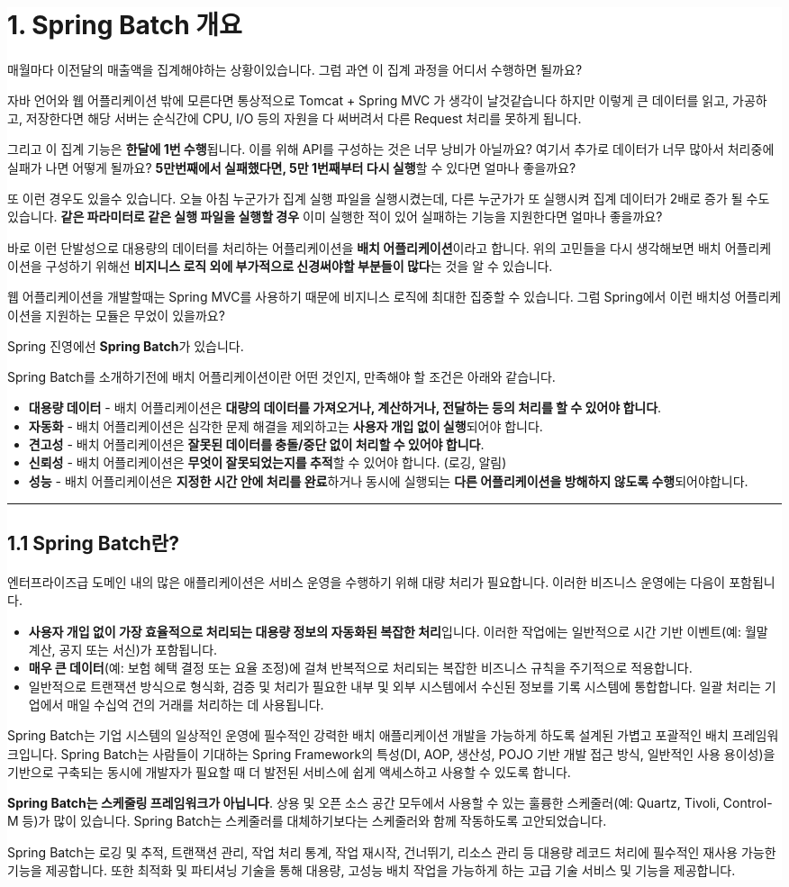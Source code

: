 

# 1. Spring Batch 개요

매월마다 이전달의 매출액을 집계해야하는 상황이있습니다. 그럼 과연 이 집계 과정을 어디서 수행하면 될까요?

자바 언어와 웹 어플리케이션 밖에 모른다면 통상적으로 Tomcat + Spring MVC 가 생각이 날것같습니다
하지만 이렇게 큰 데이터를 읽고, 가공하고, 저장한다면 해당 서버는 순식간에 CPU, I/O 등의 자원을 다 써버려서 다른 Request 처리를 못하게 됩니다.

그리고 이 집계 기능은 **한달에 1번 수행**됩니다.
이를 위해 API를 구성하는 것은 너무 낭비가 아닐까요? 여기서 추가로 데이터가 너무 많아서 처리중에 실패가 나면 어떻게 될까요?
**5만번째에서 실패했다면, 5만 1번째부터 다시 실행**할 수 있다면 얼마나 좋을까요?

또 이런 경우도 있을수 있습니다.
오늘 아침 누군가가 집계 실행 파일을 실행시켰는데, 다른 누군가가 또 실행시켜 집계 데이터가 2배로 증가 될 수도 있습니다.
**같은 파라미터로 같은 실행 파일을 실행할 경우** 이미 실행한 적이 있어 실패하는 기능을 지원한다면 얼마나 좋을까요?

바로 이런 단발성으로 대용량의 데이터를 처리하는 어플리케이션을 **배치 어플리케이션**이라고 합니다.
위의 고민들을 다시 생각해보면 배치 어플리케이션을 구성하기 위해선 **비지니스 로직 외에 부가적으로 신경써야할 부분들이 많다**는 것을 알 수 있습니다.

웹 어플리케이션을 개발할때는 Spring MVC를 사용하기 때문에  비지니스 로직에 최대한 집중할 수 있습니다.
그럼 Spring에서 이런 배치성 어플리케이션을 지원하는 모듈은 무었이 있을까요? 

Spring 진영에선 **Spring Batch**가 있습니다.

Spring Batch를 소개하기전에 배치 어플리케이션이란 어떤 것인지, 만족해야 할 조건은 아래와 같습니다.

- **대용량 데이터** - 배치 어플리케이션은 **대량의 데이터를 가져오거나, 계산하거나, 전달하는  등의 처리를 할 수 있어야 합니다**.
- **자동화** - 배치 어플리케이션은 심각한 문제 해결을 제외하고는 **사용자 개입 없이 실행**되어야 합니다.
- **견고성** - 배치 어플리케이션은 **잘못된 데이터를 충돌/중단 없이 처리할 수 있어야 합니다**.
- **신뢰성** - 배치 어플리케이션은 **무엇이 잘못되었는지를 추적**할 수 있어야 합니다. (로깅, 알림)
- **성능** - 배치 어플리케이션은 **지정한 시간 안에 처리를 완료**하거나 동시에 실행되는 **다른 어플리케이션을 방해하지 않도록 수행**되어야합니다.



---





## 1.1 Spring Batch란?

엔터프라이즈급 도메인 내의 많은 애플리케이션은 서비스 운영을 수행하기 위해 대량 처리가 필요합니다. 이러한 비즈니스 운영에는 다음이 포함됩니다.

- **사용자 개입 없이 가장 효율적으로 처리되는 대용량 정보의 자동화된 복잡한 처리**입니다. 이러한 작업에는 일반적으로 시간 기반 이벤트(예: 월말 계산, 공지 또는 서신)가 포함됩니다.
- **매우 큰 데이터**(예: 보험 혜택 결정 또는 요율 조정)에 걸쳐 반복적으로 처리되는 복잡한 비즈니스 규칙을 주기적으로 적용합니다.
- 일반적으로 트랜잭션 방식으로 형식화, 검증 및 처리가 필요한 내부 및 외부 시스템에서 수신된 정보를 기록 시스템에 통합합니다. 일괄 처리는 기업에서 매일 수십억 건의 거래를 처리하는 데 사용됩니다.

Spring Batch는 기업 시스템의 일상적인 운영에 필수적인 강력한 배치 애플리케이션 개발을 가능하게 하도록 설계된 가볍고 포괄적인 배치 프레임워크입니다. Spring Batch는 사람들이 기대하는 Spring Framework의 특성(DI, AOP, 생산성, POJO 기반 개발 접근 방식, 일반적인 사용 용이성)을 기반으로 구축되는 동시에 개발자가 필요할 때 더 발전된 서비스에 쉽게 액세스하고 사용할 수 있도록 합니다. 

**Spring Batch는 스케줄링 프레임워크가 아닙니다**. 상용 및 오픈 소스 공간 모두에서 사용할 수 있는 훌륭한 스케줄러(예: Quartz, Tivoli, Control-M 등)가 많이 있습니다. Spring Batch는 스케줄러를 대체하기보다는 스케줄러와 함께 작동하도록 고안되었습니다.

Spring Batch는 로깅 및 추적, 트랜잭션 관리, 작업 처리 통계, 작업 재시작, 건너뛰기, 리소스 관리 등 대용량 레코드 처리에 필수적인 재사용 가능한 기능을 제공합니다. 또한 최적화 및 파티셔닝 기술을 통해 대용량, 고성능 배치 작업을 가능하게 하는 고급 기술 서비스 및 기능을 제공합니다. 

